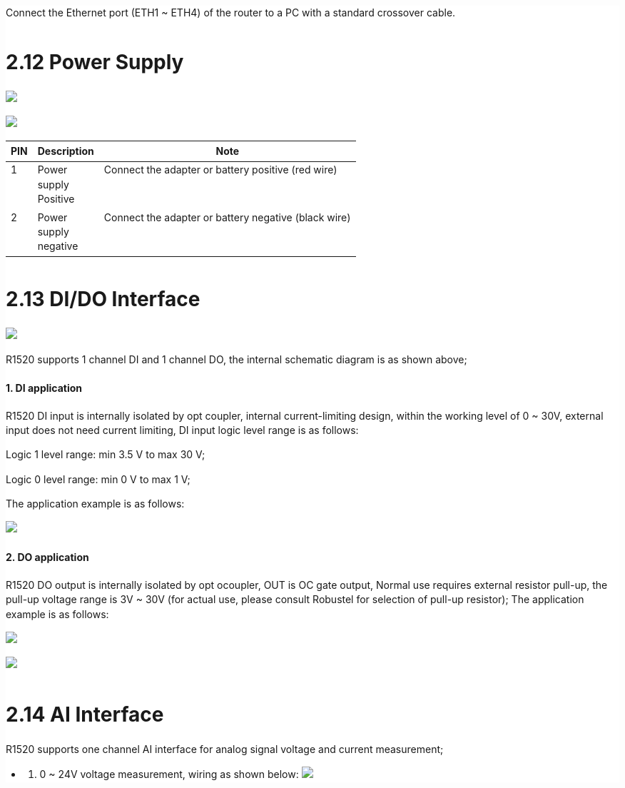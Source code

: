 Connect the Ethernet port (ETH1 ~ ETH4) of the router to a PC with a standard crossover cable.

# 2.12 Power Supply

![](_page_23_Figure_8.jpeg)

![](_page_24_Picture_1.jpeg)

| PIN | Description                 | Note                                                 |
|-----|-----------------------------|------------------------------------------------------|
| 1   | Power<br>supply<br>Positive | Connect the adapter or battery positive (red wire)   |
| 2   | Power<br>supply<br>negative | Connect the adapter or battery negative (black wire) |

# 2.13 DI/DO Interface

![](_page_24_Figure_4.jpeg)

R1520 supports 1 channel DI and 1 channel DO, the internal schematic diagram is as shown above;

#### 1. DI application

R1520 DI input is internally isolated by opt coupler, internal current-limiting design, within the working level of 0 ~ 30V, external input does not need current limiting, DI input logic level range is as follows:

Logic 1 level range: min 3.5 V to max 30 V;

Logic 0 level range: min 0 V to max 1 V;

The application example is as follows:

![](_page_24_Figure_11.jpeg)

#### 2. DO application

R1520 DO output is internally isolated by opt ocoupler, OUT is OC gate output, Normal use requires external resistor pull-up, the pull-up voltage range is 3V ~ 30V (for actual use, please consult Robustel for selection of pull-up resistor); The application example is as follows:

![](_page_25_Picture_1.jpeg)

![](_page_25_Figure_2.jpeg)

# 2.14 AI Interface

R1520 supports one channel AI interface for analog signal voltage and current measurement;

- 1. 0 ~ 24V voltage measurement, wiring as shown below:
![](_page_25_Figure_6.jpeg)
